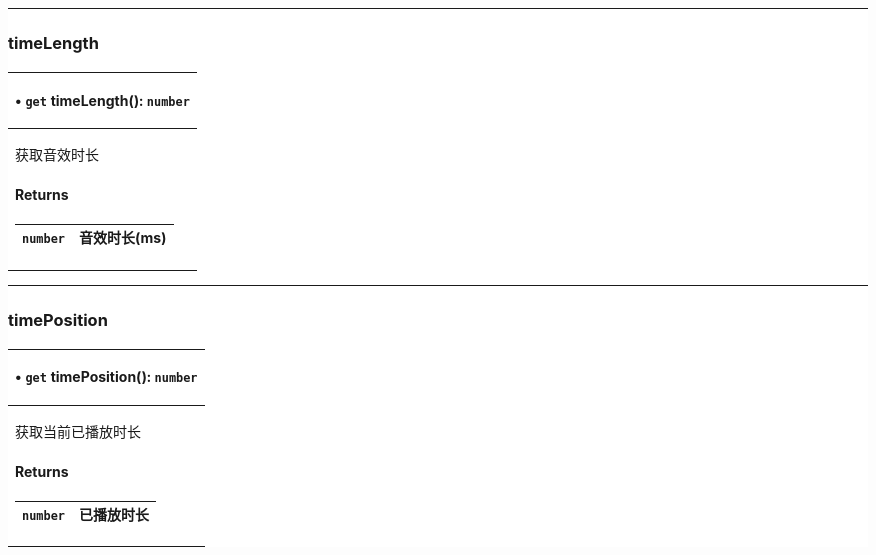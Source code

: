 </td>
</tr></tbody>
</table>

___

### timeLength <Score text="timeLength" /> 

<table class="get-set-table">
<thead><tr>
<th style="text-align: left">

• `get` **timeLength**(): `number` <Badge type="tip" text="client" />

</th>
</tr></thead>
<tbody><tr>
<td style="text-align: left">


获取音效时长

#### Returns

| `number` | 音效时长(ms) |
| :------ | :------ |

</td>
</tr></tbody>
</table>

___

### timePosition <Score text="timePosition" /> 

<table class="get-set-table">
<thead><tr>
<th style="text-align: left">

• `get` **timePosition**(): `number` <Badge type="tip" text="client" />

</th>
</tr></thead>
<tbody><tr>
<td style="text-align: left">


获取当前已播放时长

#### Returns

| `number` | 已播放时长 |
| :------ | :------ |

</td>
</tr></tbody>
</table>
